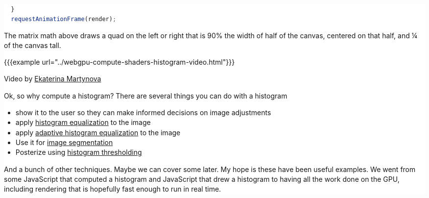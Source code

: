 ```js
  }
  requestAnimationFrame(render);
```

The matrix math above draws a quad on the left or right that is 90%
the width of half of the canvas, centered on that half,
and ¼ of the canvas tall.

{{{example url="../webgpu-compute-shaders-histogram-video.html"}}}

<div class="webgpu_center">
   <div>Video by <a href="https://www.pexels.com/video/timelapse-video-of-the-city-5750980/">Ekaterina Martynova</a>
   </div>
</div>

Ok, so why compute a histogram?
There are several things you can do with a histogram

* show it to the user so they can make informed decisions
  on image adjustments
* apply [histogram equalization](https://www.google.com/search?q=histogram+equalization) to the image
* apply [adaptive histogram equalization](https://www.google.com/search?q=adaptive+histogram+equalization) to the image
* Use it for [image segmentation](https://www.google.com/search?q=histogram+based+image+segmentation)
* Posterize using [histogram thresholding](https://www.google.com/search?q=histogram+thresholding)

And a bunch of other techniques. Maybe we can cover some later.
My hope is these have been useful examples. We went from some JavaScript
that computed a histogram and JavaScript that drew a histogram
to having all the work done on the GPU, including rendering
that is hopefully fast enough to run in real time.


<link rel="stylesheet" href="webgpu-compute-shaders-histogram.css">
<script type="module" src="webgpu-compute-shaders-histogram.js"></script>
